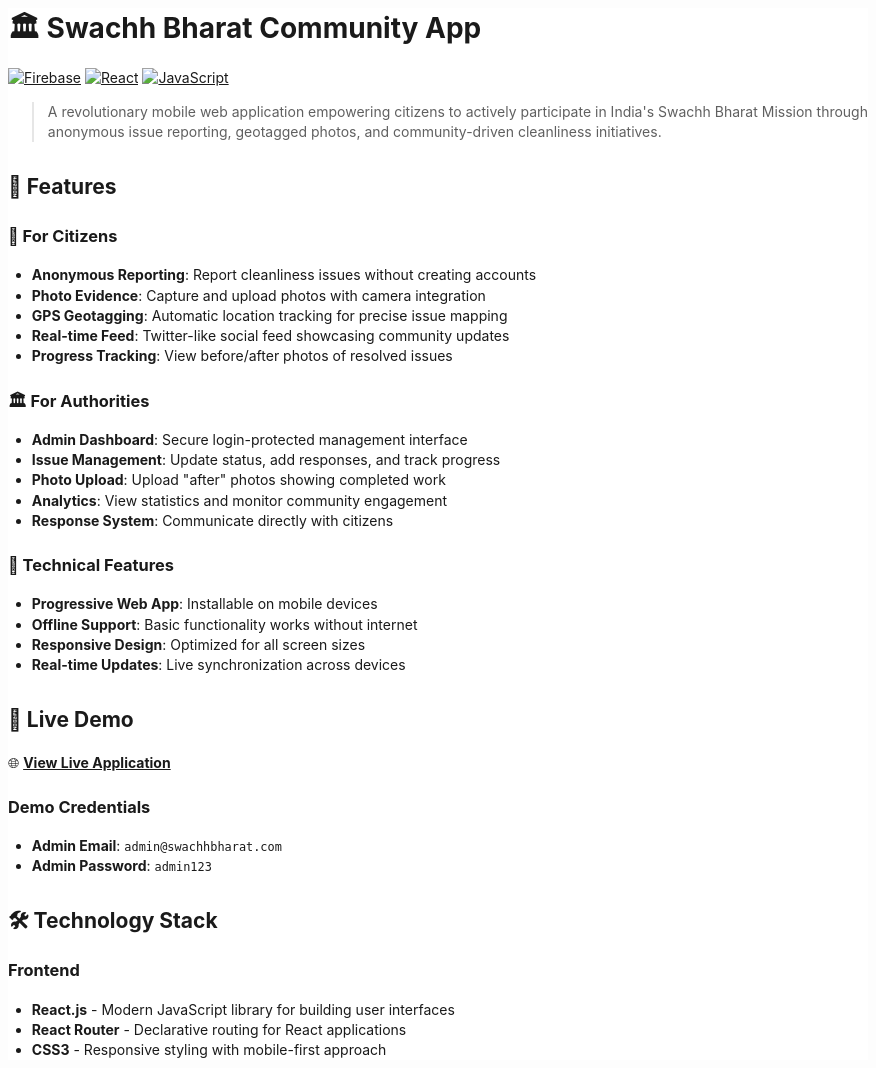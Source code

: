 # 🏛️ Swachh Bharat Community App

[![Firebase](https://img.shields.io/badge/Firebase-FFCA28?style=for-the-badge&logo=firebase&logoColor=black)](https://firebase.google.com/)
[![React](https://img.shields.io/badge/React-20232A?style=for-the-badge&logo=react&logoColor=61DAFB)](https://reactjs.org/)
[![JavaScript](https://img.shields.io/badge/JavaScript-F7DF1E?style=for-the-badge&logo=javascript&logoColor=black)](https://www.javascript.com/)

> A revolutionary mobile web application empowering citizens to actively participate in India's Swachh Bharat Mission through anonymous issue reporting, geotagged photos, and community-driven cleanliness initiatives.

## 🌟 Features

### 👥 For Citizens
- **Anonymous Reporting**: Report cleanliness issues without creating accounts
- **Photo Evidence**: Capture and upload photos with camera integration
- **GPS Geotagging**: Automatic location tracking for precise issue mapping
- **Real-time Feed**: Twitter-like social feed showcasing community updates
- **Progress Tracking**: View before/after photos of resolved issues

### 🏛️ For Authorities
- **Admin Dashboard**: Secure login-protected management interface
- **Issue Management**: Update status, add responses, and track progress
- **Photo Upload**: Upload "after" photos showing completed work
- **Analytics**: View statistics and monitor community engagement
- **Response System**: Communicate directly with citizens

### 📱 Technical Features
- **Progressive Web App**: Installable on mobile devices
- **Offline Support**: Basic functionality works without internet
- **Responsive Design**: Optimized for all screen sizes
- **Real-time Updates**: Live synchronization across devices

## 🚀 Live Demo

🌐 **[View Live Application](https://swachh-bharat-app-2f527.web.app)**

### Demo Credentials
- **Admin Email**: `admin@swachhbharat.com`
- **Admin Password**: `admin123`

## 🛠️ Technology Stack

### Frontend
- **React.js** - Modern JavaScript library for building user interfaces
- **React Router** - Declarative routing for React applications
- **CSS3** - Responsive styling with mobile-first approach
